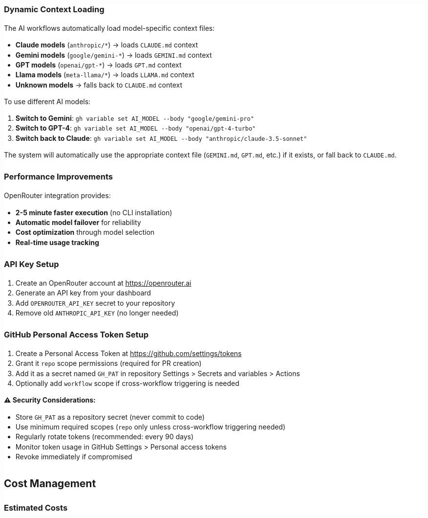 ### Dynamic Context Loading

The AI workflows automatically load model-specific context files:

- **Claude models** (`anthropic/*`) → loads `CLAUDE.md` context
- **Gemini models** (`google/gemini-*`) → loads `GEMINI.md` context
- **GPT models** (`openai/gpt-*`) → loads `GPT.md` context
- **Llama models** (`meta-llama/*`) → loads `LLAMA.md` context
- **Unknown models** → falls back to `CLAUDE.md` context

To use different AI models:

1. **Switch to Gemini**: `gh variable set AI_MODEL --body "google/gemini-pro"`
2. **Switch to GPT-4**: `gh variable set AI_MODEL --body "openai/gpt-4-turbo"`
3. **Switch back to Claude**: `gh variable set AI_MODEL --body "anthropic/claude-3.5-sonnet"`

The system will automatically use the appropriate context file (`GEMINI.md`, `GPT.md`, etc.)
if it exists, or fall back to `CLAUDE.md`.

### Performance Improvements

OpenRouter integration provides:

- **2-5 minute faster execution** (no CLI installation)
- **Automatic model failover** for reliability
- **Cost optimization** through model selection
- **Real-time usage tracking**

### API Key Setup

1. Create an OpenRouter account at <https://openrouter.ai>
2. Generate an API key from your dashboard
3. Add `OPENROUTER_API_KEY` secret to your repository
4. Remove old `ANTHROPIC_API_KEY` (no longer needed)

### GitHub Personal Access Token Setup

1. Create a Personal Access Token at <https://github.com/settings/tokens>
2. Grant it `repo` scope permissions (required for PR creation)
3. Add it as a secret named `GH_PAT` in repository Settings > Secrets and variables > Actions
4. Optionally add `workflow` scope if cross-workflow triggering is needed

**⚠️ Security Considerations:**

- Store `GH_PAT` as a repository secret (never commit to code)
- Use minimum required scopes (`repo` only unless cross-workflow triggering needed)
- Regularly rotate tokens (recommended: every 90 days)
- Monitor token usage in GitHub Settings > Personal access tokens
- Revoke immediately if compromised

## Cost Management

### Estimated Costs
